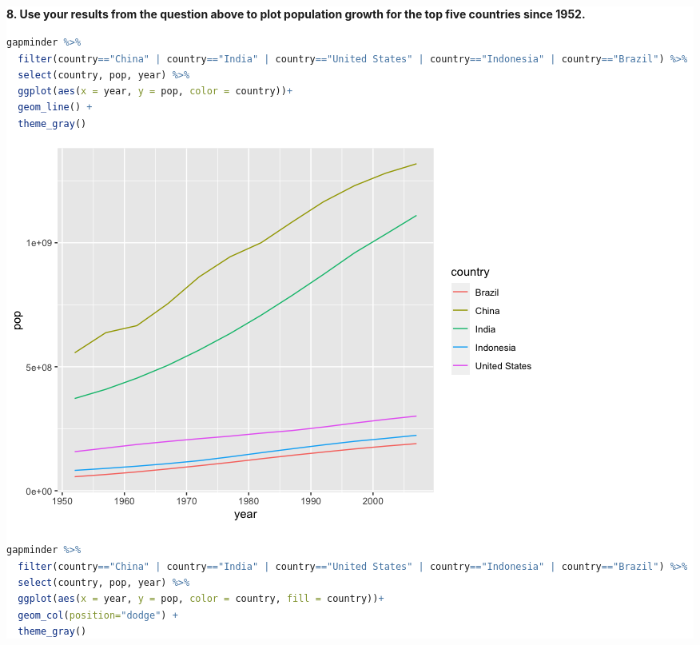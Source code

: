 
**8. Use your results from the question above to plot population growth for the top five countries since 1952.**


```r
gapminder %>% 
  filter(country=="China" | country=="India" | country=="United States" | country=="Indonesia" | country=="Brazil") %>% 
  select(country, pop, year) %>% 
  ggplot(aes(x = year, y = pop, color = country))+
  geom_line() +
  theme_gray()
```

![](lab11_hw_files/figure-html/unnamed-chunk-12-1.png)

```r
gapminder %>% 
  filter(country=="China" | country=="India" | country=="United States" | country=="Indonesia" | country=="Brazil") %>% 
  select(country, pop, year) %>% 
  ggplot(aes(x = year, y = pop, color = country, fill = country))+
  geom_col(position="dodge") +
  theme_gray()
```
